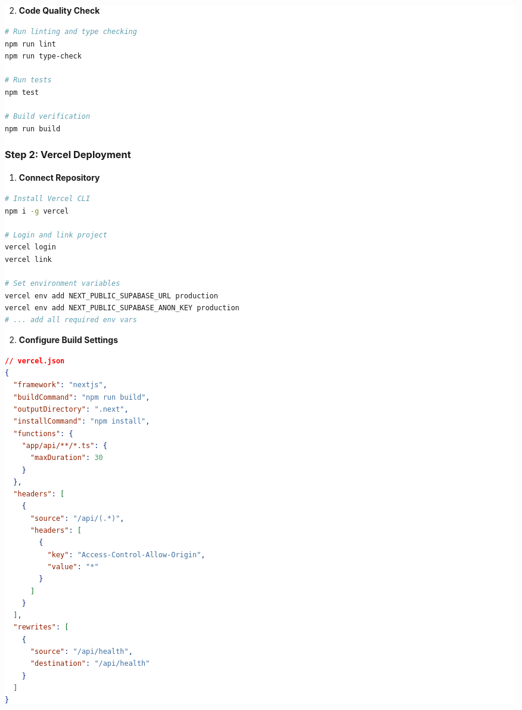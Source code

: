 2. **Code Quality Check**
```bash
# Run linting and type checking
npm run lint
npm run type-check

# Run tests
npm test

# Build verification
npm run build
```

### **Step 2: Vercel Deployment**

1. **Connect Repository**
```bash
# Install Vercel CLI
npm i -g vercel

# Login and link project
vercel login
vercel link

# Set environment variables
vercel env add NEXT_PUBLIC_SUPABASE_URL production
vercel env add NEXT_PUBLIC_SUPABASE_ANON_KEY production
# ... add all required env vars
```

2. **Configure Build Settings**
```json
// vercel.json
{
  "framework": "nextjs",
  "buildCommand": "npm run build",
  "outputDirectory": ".next",
  "installCommand": "npm install",
  "functions": {
    "app/api/**/*.ts": {
      "maxDuration": 30
    }
  },
  "headers": [
    {
      "source": "/api/(.*)",
      "headers": [
        {
          "key": "Access-Control-Allow-Origin",
          "value": "*"
        }
      ]
    }
  ],
  "rewrites": [
    {
      "source": "/api/health",
      "destination": "/api/health"
    }
  ]
}
```
